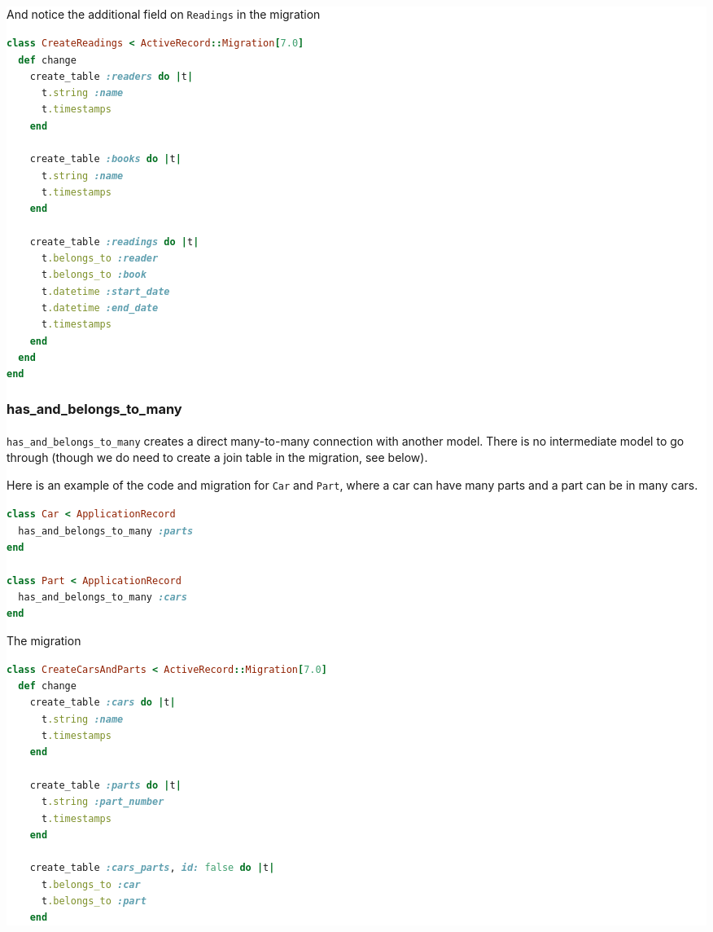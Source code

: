 And notice the additional field on `Readings` in the migration

```ruby
class CreateReadings < ActiveRecord::Migration[7.0]
  def change
    create_table :readers do |t|
      t.string :name
      t.timestamps
    end

    create_table :books do |t|
      t.string :name
      t.timestamps
    end

    create_table :readings do |t|
      t.belongs_to :reader
      t.belongs_to :book
      t.datetime :start_date
      t.datetime :end_date
      t.timestamps
    end
  end
end

```


### <div id="has_and_belongs_to_many">has_and_belongs_to_many</div>

`has_and_belongs_to_many` creates a direct many-to-many connection with another model. There is no intermediate model to go through (though we do need to create a join table in the migration, see below). 

Here is an example of the code and migration for `Car` and `Part`, where a car can have many parts and a part can be in many cars.

```ruby
class Car < ApplicationRecord
  has_and_belongs_to_many :parts
end

class Part < ApplicationRecord
  has_and_belongs_to_many :cars
end
```

The migration

```ruby
class CreateCarsAndParts < ActiveRecord::Migration[7.0]
  def change
    create_table :cars do |t|
      t.string :name
      t.timestamps
    end

    create_table :parts do |t|
      t.string :part_number
      t.timestamps
    end

    create_table :cars_parts, id: false do |t|
      t.belongs_to :car
      t.belongs_to :part
    end
```